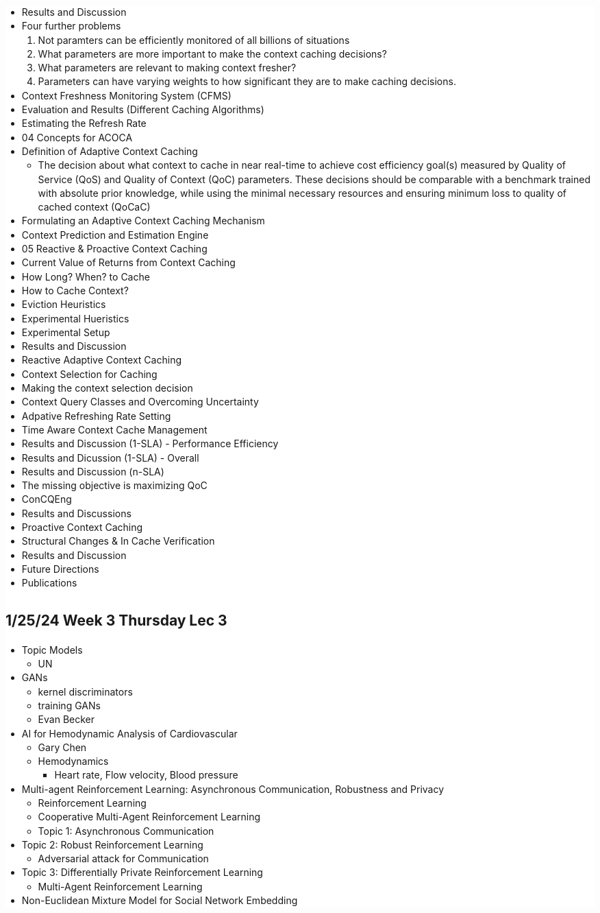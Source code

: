 * Results and Discussion
* Four further problems
    1. Not paramters can be efficiently monitored of all billions of situations
    2. What parameters are more important to make the context caching decisions?
    3. What parameters are relevant to making context fresher?
    4. Parameters can have varying weights to how significant they are to make caching decisions.
* Context Freshness Monitoring System (CFMS)
* Evaluation and Results (Different Caching Algorithms)
* Estimating the Refresh Rate
* 04 Concepts for ACOCA
* Definition of Adaptive Context Caching
    * The decision about what context to cache in near real-time to achieve cost efficiency goal(s) measured by Quality of Service (QoS) and Quality of Context (QoC) parameters. These decisions should be comparable with a benchmark trained with absolute prior knowledge, while using the minimal necessary resources and ensuring minimum loss to quality of cached context (QoCaC)
* Formulating an Adaptive Context Caching Mechanism
* Context Prediction and Estimation Engine
* 05 Reactive & Proactive Context Caching
* Current Value of Returns from Context Caching
* How Long? When? to Cache
* How to Cache Context?
* Eviction Heuristics
* Experimental Hueristics
* Experimental Setup
* Results and Discussion
* Reactive Adaptive Context Caching
* Context Selection for Caching
* Making the context selection decision
* Context Query Classes and Overcoming Uncertainty
* Adpative Refreshing Rate Setting
* Time Aware Context Cache Management
* Results and Discussion (1-SLA) - Performance Efficiency
* Results and Dicussion (1-SLA) - Overall
* Results and Discussion (n-SLA)
* The missing objective is maximizing QoC
* ConCQEng
* Results and Discussions
* Proactive Context Caching
* Structural Changes & In Cache Verification
* Results and Discussion
* Future Directions
* Publications
## 1/25/24 Week 3 Thursday Lec 3
* Topic Models
    * UN
* GANs
    * kernel discriminators
    * training GANs
    * Evan Becker
* AI for Hemodynamic Analysis of Cardiovascular
    * Gary Chen
    * Hemodynamics
        * Heart rate, Flow velocity, Blood pressure
* Multi-agent Reinforcement Learning: Asynchronous Communication, Robustness and Privacy
    * Reinforcement Learning
    * Cooperative Multi-Agent Reinforcement Learning
    * Topic 1: Asynchronous Communication
* Topic 2: Robust Reinforcement Learning
    * Adversarial attack for Communication
* Topic 3: Differentially Private Reinforcement Learning
    * Multi-Agent Reinforcement Learning
* Non-Euclidean Mixture Model for Social Network Embedding